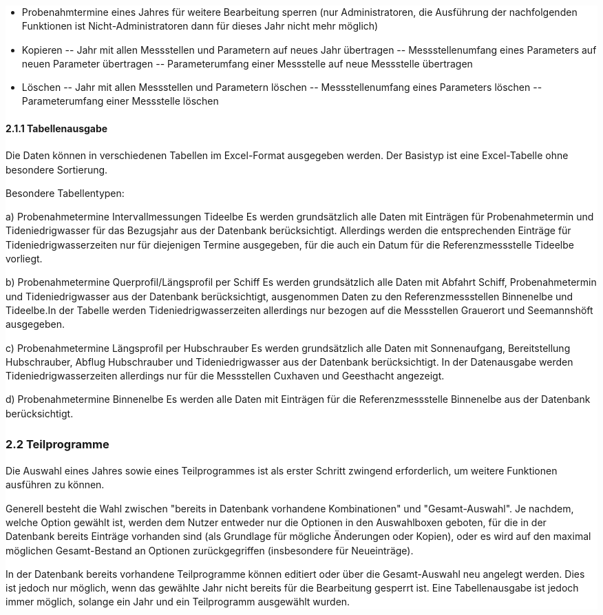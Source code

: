 - Probenahmtermine eines Jahres für weitere Bearbeitung sperren (nur Administratoren, die Ausführung der nachfolgenden Funktionen ist Nicht-Administratoren dann für dieses Jahr nicht mehr möglich)

- Kopieren
-- Jahr mit allen Messstellen und Parametern auf neues Jahr übertragen
-- Messstellenumfang eines Parameters auf neuen Parameter übertragen
-- Parameterumfang einer Messstelle auf neue Messstelle übertragen

- Löschen
-- Jahr mit allen Messstellen und Parametern löschen
-- Messstellenumfang eines Parameters löschen
-- Parameterumfang einer Messstelle löschen

#### <a id="2-1-1-Tabellenausgabe"></a>2.1.1 Tabellenausgabe

Die Daten können in verschiedenen Tabellen im Excel-Format ausgegeben werden. Der Basistyp ist eine Excel-Tabelle ohne besondere Sortierung.

Besondere Tabellentypen:

a) Probenahmetermine Intervallmessungen Tideelbe
Es werden grundsätzlich alle Daten mit Einträgen für Probenahmetermin und Tideniedrigwasser für das Bezugsjahr aus der Datenbank berücksichtigt. Allerdings werden die entsprechenden Einträge für Tideniedrigwasserzeiten nur für diejenigen Termine ausgegeben, für die auch ein Datum für die Referenzmessstelle Tideelbe vorliegt.

b) Probenahmetermine Querprofil/Längsprofil per Schiff
Es werden grundsätzlich alle Daten mit Abfahrt Schiff, Probenahmetermin und Tideniedrigwasser aus der Datenbank berücksichtigt, ausgenommen Daten zu den Referenzmessstellen Binnenelbe und Tideelbe.In der Tabelle werden Tideniedrigwasserzeiten allerdings nur bezogen auf die Messstellen Grauerort und Seemannshöft ausgegeben.

c) Probenahmetermine Längsprofil per Hubschrauber
Es werden grundsätzlich alle Daten mit Sonnenaufgang, Bereitstellung Hubschrauber, Abflug Hubschrauber und Tideniedrigwasser aus der Datenbank berücksichtigt. In der Datenausgabe werden Tideniedrigwasserzeiten allerdings nur für die Messstellen Cuxhaven und Geesthacht angezeigt.

d) Probenahmetermine Binnenelbe
Es werden alle Daten mit Einträgen für die Referenzmessstelle Binnenelbe aus der Datenbank berücksichtigt.

### <a id="2-2-Teilprogramme"></a>2.2 Teilprogramme

Die Auswahl eines Jahres sowie eines Teilprogrammes ist als erster Schritt zwingend erforderlich, um weitere Funktionen ausführen zu können.

Generell besteht die Wahl zwischen "bereits in Datenbank vorhandene Kombinationen" und "Gesamt-Auswahl". Je nachdem, welche Option gewählt ist, werden dem Nutzer entweder nur die Optionen in den Auswahlboxen geboten, für die in der Datenbank bereits Einträge vorhanden sind (als Grundlage für mögliche Änderungen oder Kopien), oder es wird auf den maximal möglichen Gesamt-Bestand an Optionen zurückgegriffen (insbesondere für Neueinträge).

In der Datenbank bereits vorhandene Teilprogramme können editiert oder über die Gesamt-Auswahl neu angelegt werden. Dies ist jedoch nur möglich, wenn das gewählte Jahr nicht bereits für die Bearbeitung gesperrt ist. Eine Tabellenausgabe ist jedoch immer möglich, solange ein Jahr und ein Teilprogramm ausgewählt wurden.

